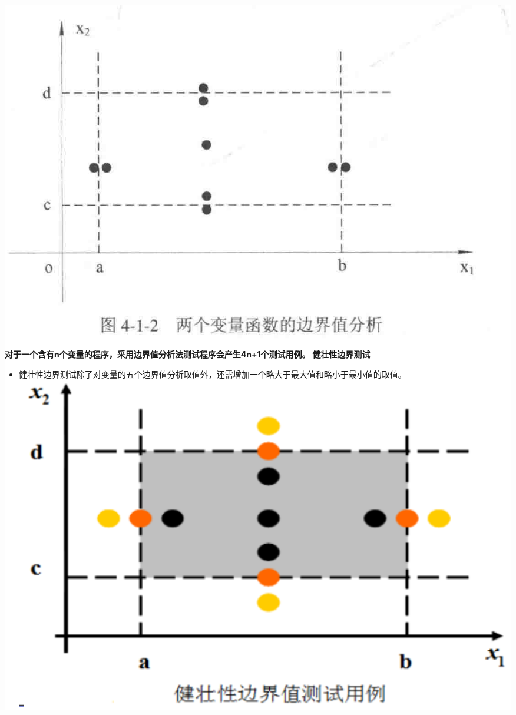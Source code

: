  ![](.\image\两个变量函数的边界值分析.png)
**对于一个含有n个变量的程序，采用边界值分析法测试程序会产生4n+1个测试用例。**
**健壮性边界测试**
* 健壮性边界测试除了对变量的五个边界值分析取值外，还需增加一个略大于最大值和略小于最小值的取值。
  ![](image/健壮性边界值测试.png)